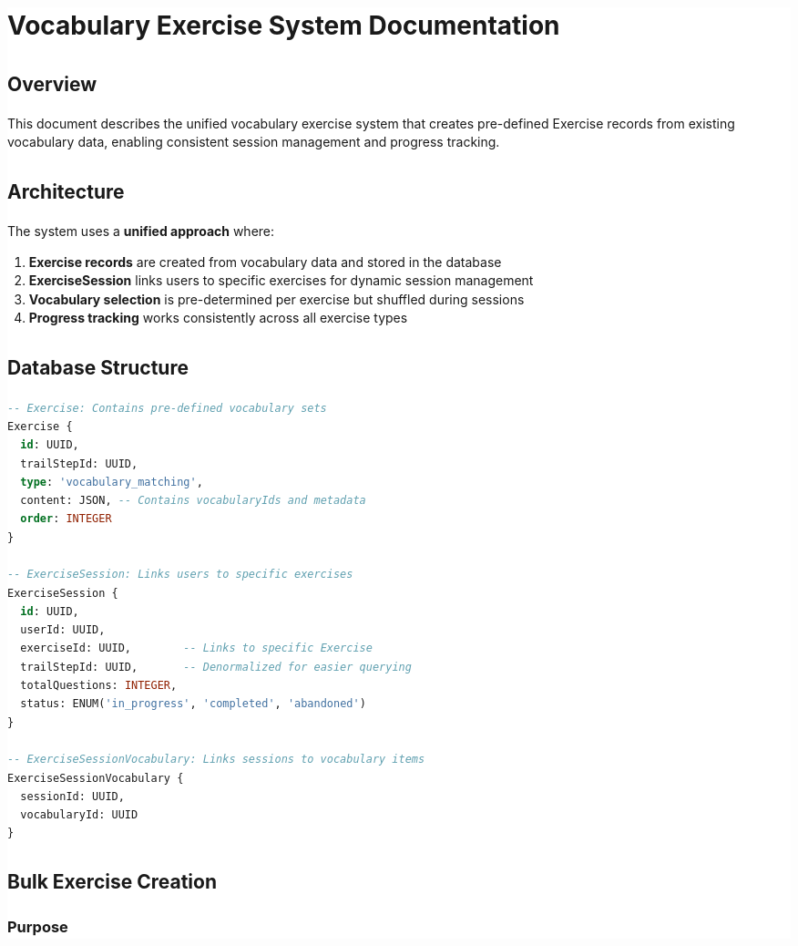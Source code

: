 # Vocabulary Exercise System Documentation

## Overview

This document describes the unified vocabulary exercise system that creates pre-defined Exercise records from existing vocabulary data, enabling consistent session management and progress tracking.

## Architecture

The system uses a **unified approach** where:

1. **Exercise records** are created from vocabulary data and stored in the database
2. **ExerciseSession** links users to specific exercises for dynamic session management
3. **Vocabulary selection** is pre-determined per exercise but shuffled during sessions
4. **Progress tracking** works consistently across all exercise types

## Database Structure

```sql
-- Exercise: Contains pre-defined vocabulary sets
Exercise {
  id: UUID,
  trailStepId: UUID,
  type: 'vocabulary_matching',
  content: JSON, -- Contains vocabularyIds and metadata
  order: INTEGER
}

-- ExerciseSession: Links users to specific exercises
ExerciseSession {
  id: UUID,
  userId: UUID,
  exerciseId: UUID,        -- Links to specific Exercise
  trailStepId: UUID,       -- Denormalized for easier querying
  totalQuestions: INTEGER,
  status: ENUM('in_progress', 'completed', 'abandoned')
}

-- ExerciseSessionVocabulary: Links sessions to vocabulary items
ExerciseSessionVocabulary {
  sessionId: UUID,
  vocabularyId: UUID
}
```

## Bulk Exercise Creation

### Purpose
